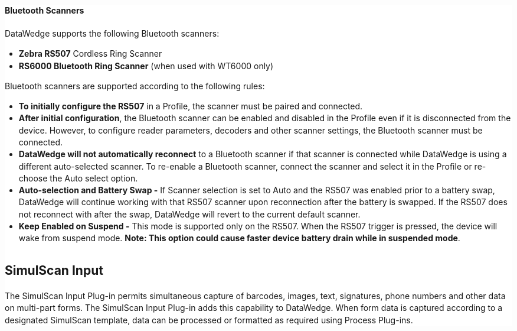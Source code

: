 #### Bluetooth Scanners
DataWedge supports the following Bluetooth scanners: 

* **Zebra RS507** Cordless Ring Scanner
* **RS6000 Bluetooth Ring Scanner** (when used with WT6000 only)  

Bluetooth scanners are supported according to the following rules:

* **To initially configure the RS507** in a Profile, the scanner must be paired and connected.
* **After initial configuration**, the Bluetooth scanner can be enabled and disabled in the Profile even if it is disconnected from the device. However, to configure reader parameters, decoders and other scanner settings, the Bluetooth scanner must be connected.
* **DataWedge will not automatically reconnect** to a Bluetooth scanner if that scanner is connected while DataWedge is using a different auto-selected scanner. To re-enable a Bluetooth scanner, connect the scanner and select it in the Profile or re-choose the Auto select option.
* **Auto-selection and Battery Swap -** If Scanner selection is set to Auto and the RS507 was enabled prior to a battery swap, DataWedge will continue working with that RS507 scanner upon reconnection after the battery is swapped. If the RS507 does not reconnect with after the swap, DataWedge will revert to the current default scanner.
* **Keep Enabled on Suspend -** This mode is supported only on the RS507. When the RS507 trigger is pressed, the device will wake from suspend mode. **Note: This option could cause faster device battery drain while in suspended mode**.

## SimulScan Input 
The SimulScan Input Plug-in permits simultaneous capture of barcodes, images, text, signatures, phone numbers and other data on multi-part forms. The SimulScan Input Plug-in adds this capability to DataWedge. When form data is captured according to a designated SimulScan template, data can be processed or formatted as required using Process Plug-ins. 
